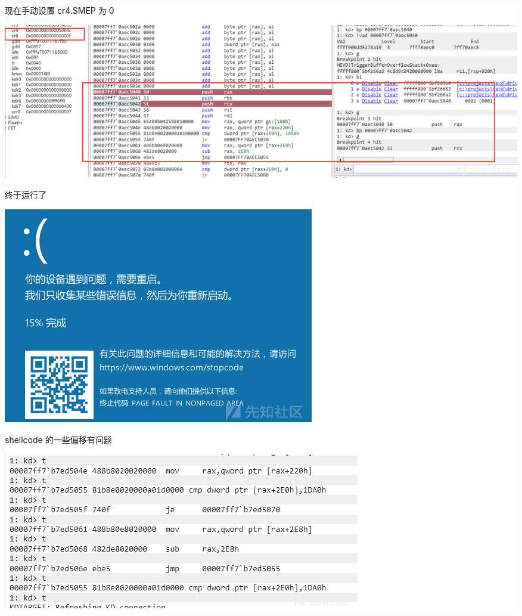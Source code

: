现在手动设置 cr4.SMEP 为 0

[![](assets/1706090591-6cb2e2d1a7ab8e9b91bb41db4db0d56b.png)](https://xzfile.aliyuncs.com/media/upload/picture/20240122130942-739ff4e2-b8e4-1.png)

终于运行了

[![](assets/1706090591-9b2fee06a6828063193df77cad1caeb2.png)](https://xzfile.aliyuncs.com/media/upload/picture/20240122130953-79d8e1ca-b8e4-1.png)

shellcode 的一些偏移有问题

[![](assets/1706090591-e797b3cab97075c1bb02412b30ae8925.png)](https://xzfile.aliyuncs.com/media/upload/picture/20240122131032-915d8e68-b8e4-1.png)
